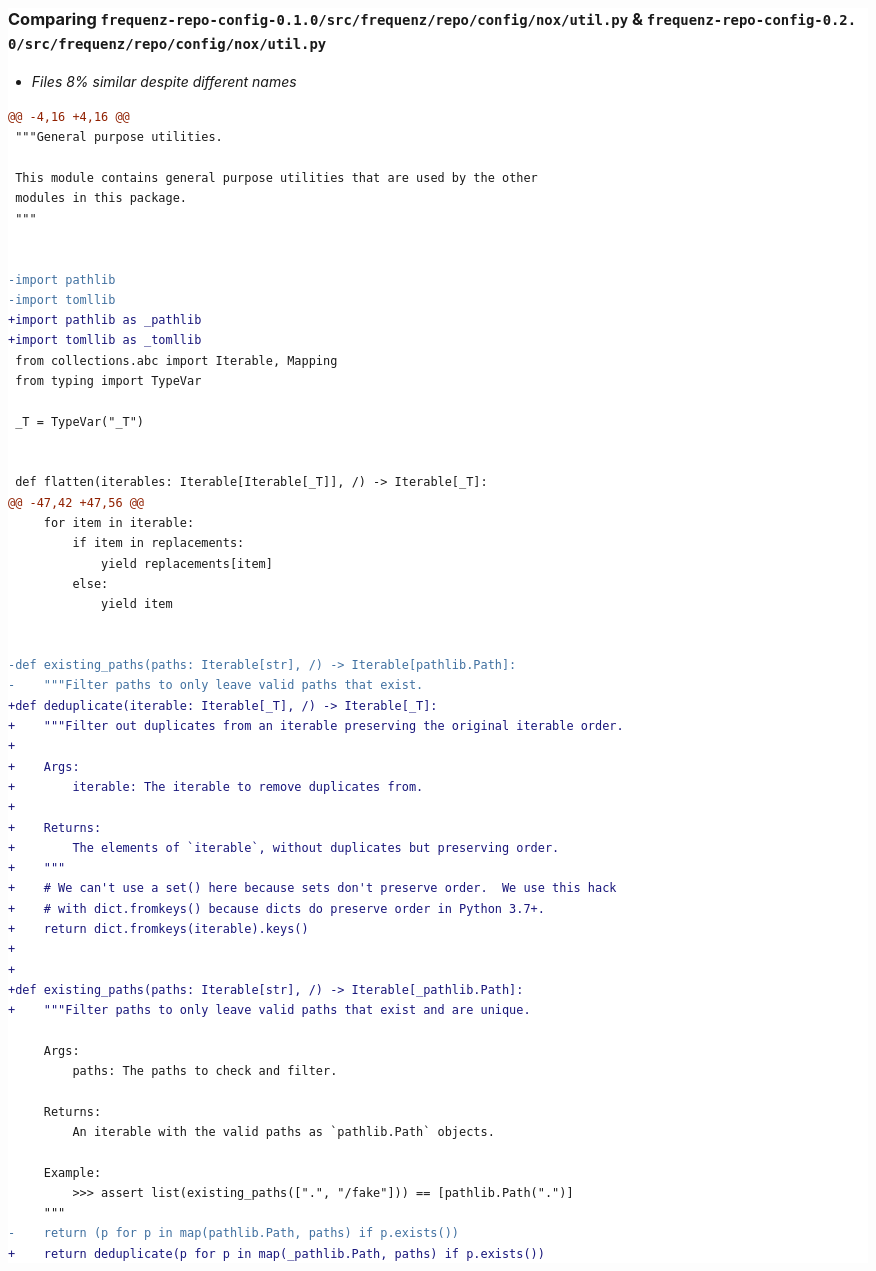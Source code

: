 ### Comparing `frequenz-repo-config-0.1.0/src/frequenz/repo/config/nox/util.py` & `frequenz-repo-config-0.2.0/src/frequenz/repo/config/nox/util.py`

 * *Files 8% similar despite different names*

```diff
@@ -4,16 +4,16 @@
 """General purpose utilities.
 
 This module contains general purpose utilities that are used by the other
 modules in this package.
 """
 
 
-import pathlib
-import tomllib
+import pathlib as _pathlib
+import tomllib as _tomllib
 from collections.abc import Iterable, Mapping
 from typing import TypeVar
 
 _T = TypeVar("_T")
 
 
 def flatten(iterables: Iterable[Iterable[_T]], /) -> Iterable[_T]:
@@ -47,42 +47,56 @@
     for item in iterable:
         if item in replacements:
             yield replacements[item]
         else:
             yield item
 
 
-def existing_paths(paths: Iterable[str], /) -> Iterable[pathlib.Path]:
-    """Filter paths to only leave valid paths that exist.
+def deduplicate(iterable: Iterable[_T], /) -> Iterable[_T]:
+    """Filter out duplicates from an iterable preserving the original iterable order.
+
+    Args:
+        iterable: The iterable to remove duplicates from.
+
+    Returns:
+        The elements of `iterable`, without duplicates but preserving order.
+    """
+    # We can't use a set() here because sets don't preserve order.  We use this hack
+    # with dict.fromkeys() because dicts do preserve order in Python 3.7+.
+    return dict.fromkeys(iterable).keys()
+
+
+def existing_paths(paths: Iterable[str], /) -> Iterable[_pathlib.Path]:
+    """Filter paths to only leave valid paths that exist and are unique.
 
     Args:
         paths: The paths to check and filter.
 
     Returns:
         An iterable with the valid paths as `pathlib.Path` objects.
 
     Example:
         >>> assert list(existing_paths([".", "/fake"])) == [pathlib.Path(".")]
     """
-    return (p for p in map(pathlib.Path, paths) if p.exists())
+    return deduplicate(p for p in map(_pathlib.Path, paths) if p.exists())
```